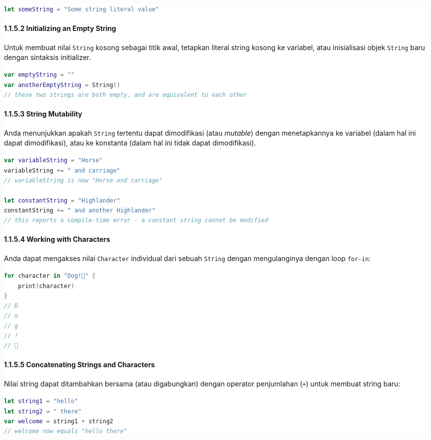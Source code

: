 ```swift
let someString = "Some string literal value"
```

#### 1.1.5.2 Initializing an Empty String

Untuk membuat nilai `String` kosong sebagai titik awal, tetapkan literal string kosong ke variabel, atau inisialisasi objek `String` baru dengan sintaksis initializer.

```swift
var emptyString = ""
var anotherEmptyString = String()
// these two strings are both empty, and are equivalent to each other
```

#### 1.1.5.3 String Mutability

Anda menunjukkan apakah `String` tertentu dapat dimodifikasi (atau *mutable*) dengan menetapkannya ke variabel (dalam hal ini dapat dimodifikasi), atau ke konstanta (dalam hal ini tidak dapat dimodifikasi).

```swift
var variableString = "Horse"
variableString += " and carriage"
// variableString is now "Horse and carriage"

let constantString = "Highlander"
constantString += " and another Highlander"
// this reports a compile-time error - a constant string cannot be modified
```

#### 1.1.5.4 Working with Characters

Anda dapat mengakses nilai `Character` individual dari sebuah `String` dengan mengulanginya dengan loop `for-in`:

```swift
for character in "Dog!🐶" {
    print(character)
}
// D
// o
// g
// !
// 🐶
```

#### 1.1.5.5 Concatenating Strings and Characters

Nilai string dapat ditambahkan bersama (atau digabungkan) dengan operator penjumlahan (`+`) untuk membuat string baru:

```swift
let string1 = "hello"
let string2 = " there"
var welcome = string1 + string2
// welcome now equals "hello there"
```
